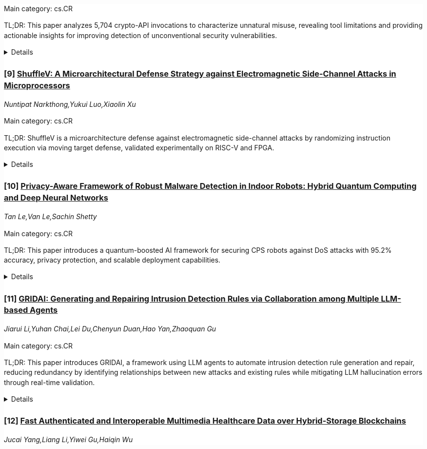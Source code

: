 Main category: cs.CR

TL;DR: This paper analyzes 5,704 crypto-API invocations to characterize unnatural misuse, revealing tool limitations and providing actionable insights for improving detection of unconventional security vulnerabilities.


<details><summary>Details</summary></details>


### [9] [ShuffleV: A Microarchitectural Defense Strategy against Electromagnetic Side-Channel Attacks in Microprocessors](https://arxiv.org/abs/2510.13111)
*Nuntipat Narkthong,Yukui Luo,Xiaolin Xu*

Main category: cs.CR

TL;DR: ShuffleV is a microarchitecture defense against electromagnetic side-channel attacks by randomizing instruction execution via moving target defense, validated experimentally on RISC-V and FPGA.


<details><summary>Details</summary></details>


### [10] [Privacy-Aware Framework of Robust Malware Detection in Indoor Robots: Hybrid Quantum Computing and Deep Neural Networks](https://arxiv.org/abs/2510.13136)
*Tan Le,Van Le,Sachin Shetty*

Main category: cs.CR

TL;DR: This paper introduces a quantum-boosted AI framework for securing CPS robots against DoS attacks with 95.2% accuracy, privacy protection, and scalable deployment capabilities.


<details><summary>Details</summary></details>


### [11] [GRIDAI: Generating and Repairing Intrusion Detection Rules via Collaboration among Multiple LLM-based Agents](https://arxiv.org/abs/2510.13257)
*Jiarui Li,Yuhan Chai,Lei Du,Chenyun Duan,Hao Yan,Zhaoquan Gu*

Main category: cs.CR

TL;DR: This paper introduces GRIDAI, a framework using LLM agents to automate intrusion detection rule generation and repair, reducing redundancy by identifying relationships between new attacks and existing rules while mitigating LLM hallucination errors through real-time validation.


<details><summary>Details</summary></details>


### [12] [Fast Authenticated and Interoperable Multimedia Healthcare Data over Hybrid-Storage Blockchains](https://arxiv.org/abs/2510.13318)
*Jucai Yang,Liang Li,Yiwei Gu,Haiqin Wu*
